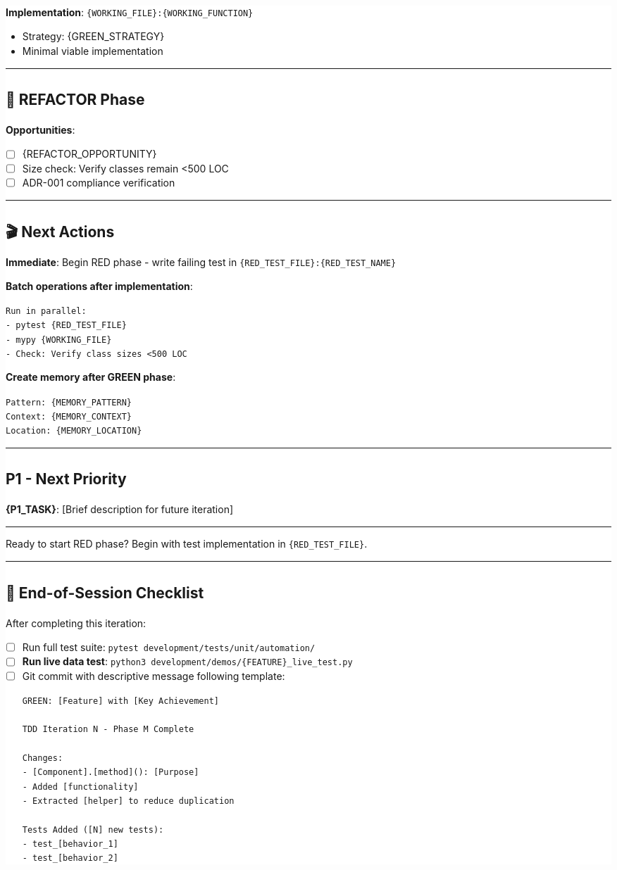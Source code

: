 **Implementation**: `{WORKING_FILE}:{WORKING_FUNCTION}`
- Strategy: {GREEN_STRATEGY}
- Minimal viable implementation

---

## 🔵 REFACTOR Phase

**Opportunities**:
- [ ] {REFACTOR_OPPORTUNITY}
- [ ] Size check: Verify classes remain <500 LOC
- [ ] ADR-001 compliance verification

---

## 🎬 Next Actions

**Immediate**: Begin RED phase - write failing test in `{RED_TEST_FILE}:{RED_TEST_NAME}`

**Batch operations after implementation**:
```
Run in parallel:
- pytest {RED_TEST_FILE}
- mypy {WORKING_FILE}
- Check: Verify class sizes <500 LOC
```

**Create memory after GREEN phase**:
```
Pattern: {MEMORY_PATTERN}
Context: {MEMORY_CONTEXT}
Location: {MEMORY_LOCATION}
```

---

## P1 - Next Priority

**{P1_TASK}**: [Brief description for future iteration]

---

Ready to start RED phase? Begin with test implementation in `{RED_TEST_FILE}`.

---

## 🔄 End-of-Session Checklist

After completing this iteration:
- [ ] Run full test suite: `pytest development/tests/unit/automation/`
- [ ] **Run live data test**: `python3 development/demos/{FEATURE}_live_test.py`
- [ ] Git commit with descriptive message following template:
  ```
  GREEN: [Feature] with [Key Achievement]
  
  TDD Iteration N - Phase M Complete
  
  Changes:
  - [Component].[method](): [Purpose]
  - Added [functionality]
  - Extracted [helper] to reduce duplication
  
  Tests Added ([N] new tests):
  - test_[behavior_1]
  - test_[behavior_2]
  
  ```